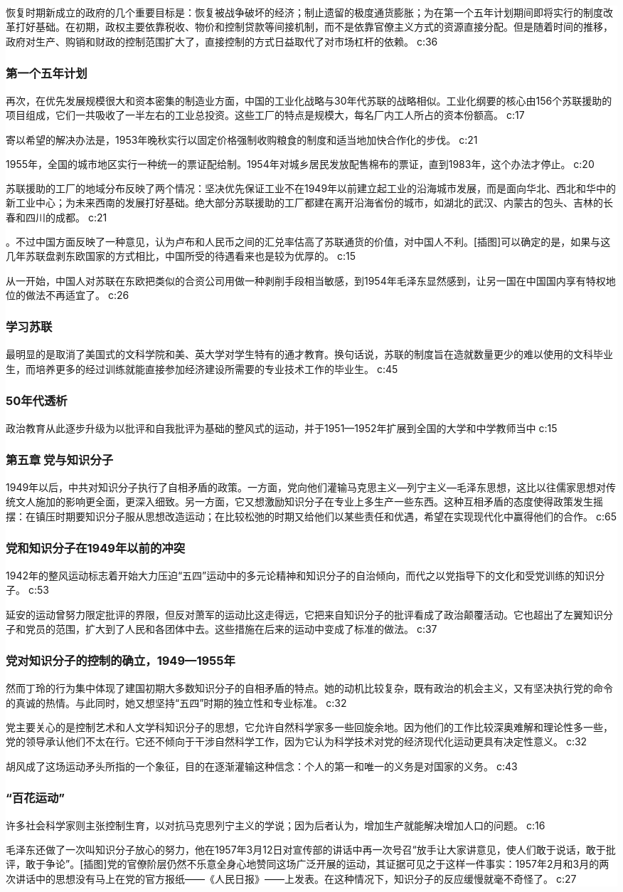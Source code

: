 恢复时期新成立的政府的几个重要目标是：恢复被战争破坏的经济；制止遗留的极度通货膨胀；为在第一个五年计划期间即将实行的制度改革打好基础。在初期，政权主要依靠税收、物价和控制贷款等间接机制，而不是依靠官僚主义方式的资源直接分配。但是随着时间的推移，政府对生产、购销和财政的控制范围扩大了，直接控制的方式日益取代了对市场杠杆的依赖。 c:36

### 第一个五年计划

再次，在优先发展规模很大和资本密集的制造业方面，中国的工业化战略与30年代苏联的战略相似。工业化纲要的核心由156个苏联援助的项目组成，它们一共吸收了一半左右的工业总投资。这些工厂的特点是规模大，每名厂内工人所占的资本份额高。 c:17

寄以希望的解决办法是，1953年晚秋实行以固定价格强制收购粮食的制度和适当地加快合作化的步伐。 c:21

1955年，全国的城市地区实行一种统一的票证配给制。1954年对城乡居民发放配售棉布的票证，直到1983年，这个办法才停止。 c:20

苏联援助的工厂的地域分布反映了两个情况：坚决优先保证工业不在1949年以前建立起工业的沿海城市发展，而是面向华北、西北和华中的新工业中心；为未来西南的发展打好基础。绝大部分苏联援助的工厂都建在离开沿海省份的城市，如湖北的武汉、内蒙古的包头、吉林的长春和四川的成都。 c:21

。不过中国方面反映了一种意见，认为卢布和人民币之间的汇兑率估高了苏联通货的价值，对中国人不利。[插图]可以确定的是，如果与这几年苏联盘剥东欧国家的方式相比，中国所受的待遇看来也是较为优厚的。 c:15

从一开始，中国人对苏联在东欧把类似的合资公司用做一种剥削手段相当敏感，到1954年毛泽东显然感到，让另一国在中国国内享有特权地位的做法不再适宜了。 c:26

### 学习苏联

最明显的是取消了美国式的文科学院和美、英大学对学生特有的通才教育。换句话说，苏联的制度旨在造就数量更少的难以使用的文科毕业生，而培养更多的经过训练就能直接参加经济建设所需要的专业技术工作的毕业生。 c:45

### 50年代透析

政治教育从此逐步升级为以批评和自我批评为基础的整风式的运动，并于1951—1952年扩展到全国的大学和中学教师当中 c:15

### 第五章 党与知识分子

1949年以后，中共对知识分子执行了自相矛盾的政策。一方面，党向他们灌输马克思主义—列宁主义—毛泽东思想，这比以往儒家思想对传统文人施加的影响更全面，更深入细致。另一方面，它又想激励知识分子在专业上多生产一些东西。这种互相矛盾的态度使得政策发生摇摆：在镇压时期要知识分子服从思想改造运动；在比较松弛的时期又给他们以某些责任和优遇，希望在实现现代化中赢得他们的合作。 c:65

### 党和知识分子在1949年以前的冲突

1942年的整风运动标志着开始大力压迫“五四”运动中的多元论精神和知识分子的自治倾向，而代之以党指导下的文化和受党训练的知识分子。 c:53

延安的运动曾努力限定批评的界限，但反对萧军的运动比这走得远，它把来自知识分子的批评看成了政治颠覆活动。它也超出了左翼知识分子和党员的范围，扩大到了人民和各团体中去。这些措施在后来的运动中变成了标准的做法。 c:37

### 党对知识分子的控制的确立，1949—1955年

然而丁玲的行为集中体现了建国初期大多数知识分子的自相矛盾的特点。她的动机比较复杂，既有政治的机会主义，又有坚决执行党的命令的真诚的热情。与此同时，她又想坚持“五四”时期的独立性和专业标准。 c:32

党主要关心的是控制艺术和人文学科知识分子的思想，它允许自然科学家多一些回旋余地。因为他们的工作比较深奥难解和理论性多一些，党的领导承认他们不太在行。它还不倾向于干涉自然科学工作，因为它认为科学技术对党的经济现代化运动更具有决定性意义。 c:32

胡风成了这场运动矛头所指的一个象征，目的在逐渐灌输这种信念：个人的第一和唯一的义务是对国家的义务。
 c:43

### “百花运动”

许多社会科学家则主张控制生育，以对抗马克思列宁主义的学说；因为后者认为，增加生产就能解决增加人口的问题。 c:16

毛泽东还做了一次叫知识分子放心的努力，他在1957年3月12日对宣传部的讲话中再一次号召“放手让大家讲意见，使人们敢于说话，敢于批评，敢于争论”。[插图]党的官僚阶层仍然不乐意全身心地赞同这场广泛开展的运动，其证据可见之于这样一件事实：1957年2月和3月的两次讲话中的思想没有马上在党的官方报纸——《人民日报》——上发表。在这种情况下，知识分子的反应缓慢就毫不奇怪了。 c:27
